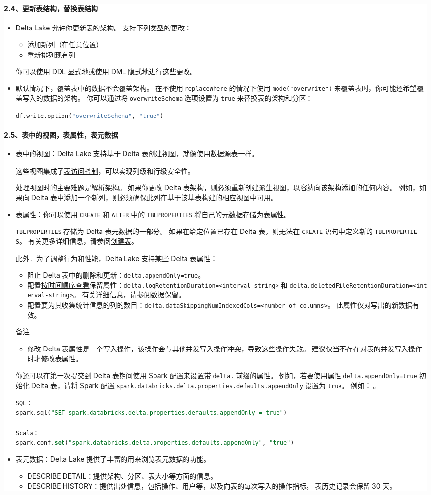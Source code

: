#### 2.4、更新表结构，替换表结构

- Delta Lake 允许你更新表的架构。 支持下列类型的更改：

  - 添加新列（在任意位置）
  - 重新排列现有列

  你可以使用 DDL 显式地或使用 DML 隐式地进行这些更改。

- 默认情况下，覆盖表中的数据不会覆盖架构。 在不使用 `replaceWhere` 的情况下使用 `mode("overwrite")` 来覆盖表时，你可能还希望覆盖写入的数据的架构。 你可以通过将 `overwriteSchema` 选项设置为 `true` 来替换表的架构和分区：

  ```python
  df.write.option("overwriteSchema", "true")
  ```

#### 2.5、表中的视图，表属性，表元数据

- 表中的视图：Delta Lake 支持基于 Delta 表创建视图，就像使用数据源表一样。

  这些视图集成了[表访问控制](https://docs.microsoft.com/zh-cn/azure/databricks/security/access-control/table-acls/object-privileges)，可以实现列级和行级安全性。

  处理视图时的主要难题是解析架构。 如果你更改 Delta 表架构，则必须重新创建派生视图，以容纳向该架构添加的任何内容。 例如，如果向 Delta 表中添加一个新列，则必须确保此列在基于该基表构建的相应视图中可用。

- 表属性：你可以使用 `CREATE` 和 `ALTER` 中的 `TBLPROPERTIES` 将自己的元数据存储为表属性。

  `TBLPROPERTIES` 存储为 Delta 表元数据的一部分。 如果在给定位置已存在 Delta 表，则无法在 `CREATE` 语句中定义新的 `TBLPROPERTIES`。 有关更多详细信息，请参阅[创建表](https://docs.microsoft.com/zh-cn/azure/databricks/delta/delta-batch#ddlcreatetable)。

  此外，为了调整行为和性能，Delta Lake 支持某些 Delta 表属性：

  - 阻止 Delta 表中的删除和更新：`delta.appendOnly=true`。
  - 配置[按时间顺序查看](https://docs.microsoft.com/zh-cn/azure/databricks/delta/delta-batch#deltatimetravel)保留属性：`delta.logRetentionDuration=<interval-string>` 和 `delta.deletedFileRetentionDuration=<interval-string>`。 有关详细信息，请参阅[数据保留](https://docs.microsoft.com/zh-cn/azure/databricks/delta/delta-batch#data-retention)。
  - 配置要为其收集统计信息的列的数目：`delta.dataSkippingNumIndexedCols=<number-of-columns>`。 此属性仅对写出的新数据有效。

   备注

  - 修改 Delta 表属性是一个写入操作，该操作会与其他[并发写入操作](https://docs.microsoft.com/zh-cn/azure/databricks/delta/concurrency-control)冲突，导致这些操作失败。 建议仅当不存在对表的并发写入操作时才修改表属性。

  你还可以在第一次提交到 Delta 表期间使用 Spark 配置来设置带 `delta.` 前缀的属性。 例如，若要使用属性 `delta.appendOnly=true` 初始化 Delta 表，请将 Spark 配置 `spark.databricks.delta.properties.defaults.appendOnly` 设置为 `true`。 例如： 。

  ```sql
  SQL：
  spark.sql("SET spark.databricks.delta.properties.defaults.appendOnly = true")
  
  Scala：
  spark.conf.set("spark.databricks.delta.properties.defaults.appendOnly", "true")
  ```

- 表元数据：Delta Lake 提供了丰富的用来浏览表元数据的功能。
  - DESCRIBE DETAIL：提供架构、分区、表大小等方面的信息。
  - DESCRIBE HISTORY：提供出处信息，包括操作、用户等，以及向表的每次写入的操作指标。 表历史记录会保留 30 天。
